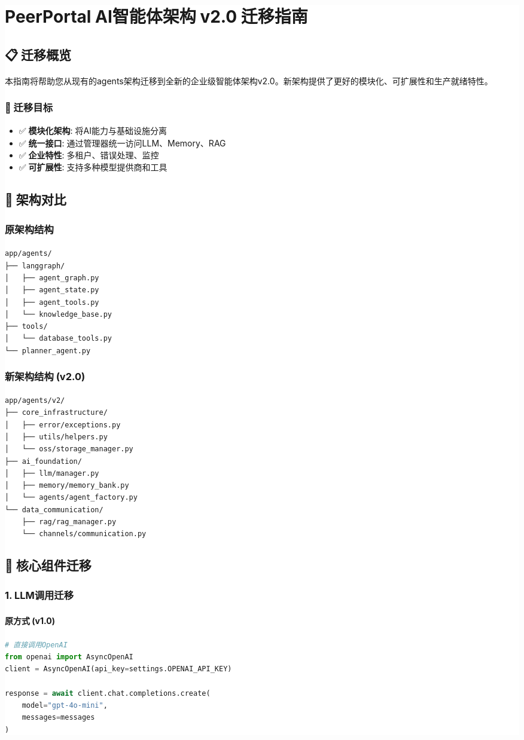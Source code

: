 # PeerPortal AI智能体架构 v2.0 迁移指南

## 📋 迁移概览

本指南将帮助您从现有的agents架构迁移到全新的企业级智能体架构v2.0。新架构提供了更好的模块化、可扩展性和生产就绪特性。

### 🎯 迁移目标

- ✅ **模块化架构**: 将AI能力与基础设施分离
- ✅ **统一接口**: 通过管理器统一访问LLM、Memory、RAG
- ✅ **企业特性**: 多租户、错误处理、监控
- ✅ **可扩展性**: 支持多种模型提供商和工具

## 📁 架构对比

### 原架构结构
```
app/agents/
├── langgraph/
│   ├── agent_graph.py
│   ├── agent_state.py
│   ├── agent_tools.py
│   └── knowledge_base.py
├── tools/
│   └── database_tools.py
└── planner_agent.py
```

### 新架构结构 (v2.0)
```
app/agents/v2/
├── core_infrastructure/
│   ├── error/exceptions.py
│   ├── utils/helpers.py
│   └── oss/storage_manager.py
├── ai_foundation/
│   ├── llm/manager.py
│   ├── memory/memory_bank.py
│   └── agents/agent_factory.py
└── data_communication/
    ├── rag/rag_manager.py
    └── channels/communication.py
```

## 🔄 核心组件迁移

### 1. LLM调用迁移

#### 原方式 (v1.0)
```python
# 直接调用OpenAI
from openai import AsyncOpenAI
client = AsyncOpenAI(api_key=settings.OPENAI_API_KEY)

response = await client.chat.completions.create(
    model="gpt-4o-mini",
    messages=messages
)
```
